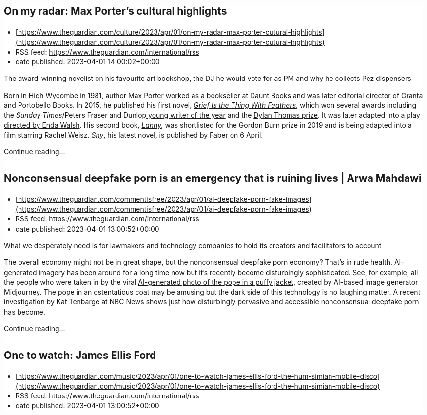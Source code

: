 ## On my radar: Max Porter’s cultural highlights
 - [https://www.theguardian.com/culture/2023/apr/01/on-my-radar-max-porter-cutural-highlights](https://www.theguardian.com/culture/2023/apr/01/on-my-radar-max-porter-cutural-highlights)
 - RSS feed: https://www.theguardian.com/international/rss
 - date published: 2023-04-01 14:00:02+00:00

<p>The award-winning novelist on his favourite art bookshop, the DJ he would vote for as PM and why he collects Pez dispensers</p><p>Born in High Wycombe in 1981, author <a href="https://www.maxporter.co.uk/">Max Porter</a> worked as a bookseller at Daunt Books and was later editorial director of Granta and Portobello Books. In 2015, he published his first novel, <em><a href="https://www.theguardian.com/books/2016/sep/11/grief-is-the-thing-with-feathers-max-porter-paperback-of-the-week">Grief Is the Thing With Feathers</a></em>, which won several awards including the <em>Sunday Times</em>/Peters Fraser and Dunlop<a href="https://www.theguardian.com/books/2016/dec/08/max-porter-wins-young-writer-of-the-year-grief-is-the-thing-with-feathers"> young writer of the year</a> and the <a href="https://www.theguardian.com/books/2016/may/14/dylan-thomas-award-goes-to-max-porters-extraordinary-feat">Dylan Thomas prize</a>. It was later adapted into a play <a href="https://www.theguardian.com/stage/2019/mar/29/grief-is-the-thing-with-feathers-review-cillian-murphy-is-a-wonder">directed by Enda Walsh</a>. His second book, <em><a href="https://www.theguardian.com/books/2019/mar/05/lanny-max-porter-review">Lanny</a></em><em>,</em> was shortlisted for the Gordon Burn prize in 2019 and is being adapted into a film starring Rachel Weisz. <em><a href="https://guardianbookshop.com/shy-9780571377305">Shy</a></em>, his latest novel, is published by Faber on 6 April.</p> <a href="https://www.theguardian.com/culture/2023/apr/01/on-my-radar-max-porter-cutural-highlights">Continue reading...</a>

## Nonconsensual deepfake porn is an emergency that is ruining lives | Arwa Mahdawi
 - [https://www.theguardian.com/commentisfree/2023/apr/01/ai-deepfake-porn-fake-images](https://www.theguardian.com/commentisfree/2023/apr/01/ai-deepfake-porn-fake-images)
 - RSS feed: https://www.theguardian.com/international/rss
 - date published: 2023-04-01 13:00:52+00:00

<p>What we desperately need is for lawmakers and technology companies to hold its creators and facilitators to account</p><p>The overall economy might not be in great shape, but the nonconsensual deepfake porn economy? That’s in rude health. AI-generated imagery has been around for a long time now but it’s recently become disturbingly sophisticated. See, for example, all the people who were taken in by the viral <a href="https://www.theguardian.com/commentisfree/2023/mar/27/pope-coat-ai-image-baby-boomers">AI-generated photo of the pope in a puffy jacket</a>, created by AI-based image generator Midjourney. The pope in an ostentatious coat may be amusing but the dark side of this technology is no laughing matter. A recent investigation by <a href="https://www.nbcnews.com/tech/internet/deepfake-porn-ai-mr-deep-fake-economy-google-visa-mastercard-download-rcna75071">Kat Tenbarge at NBC News</a> shows just how disturbingly pervasive and accessible nonconsensual deepfake porn has become.</p> <a href="https://www.theguardian.com/commentisfree/2023/apr/01/ai-deepfake-porn-fake-images">Continue reading...</a>

## One to watch: James Ellis Ford
 - [https://www.theguardian.com/music/2023/apr/01/one-to-watch-james-ellis-ford-the-hum-simian-mobile-disco](https://www.theguardian.com/music/2023/apr/01/one-to-watch-james-ellis-ford-the-hum-simian-mobile-disco)
 - RSS feed: https://www.theguardian.com/international/rss
 - date published: 2023-04-01 13:00:52+00:00
